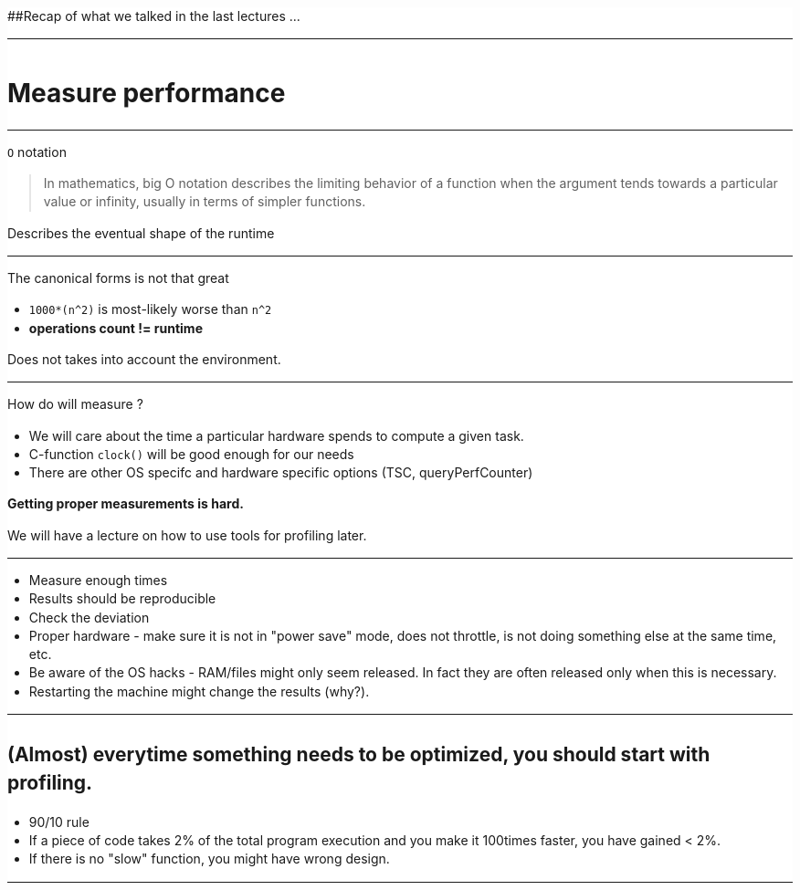 
##Recap of what we talked in the last lectures ...

---

# Measure performance

---

`O` notation

>In mathematics, big O notation describes the limiting behavior of a function when the argument tends towards a particular value or infinity, usually in terms of simpler functions.

Describes the eventual shape of the runtime

---

The canonical forms is not that great
* `1000*(n^2)` is most-likely worse than `n^2`
* **operations count != runtime**

Does not takes into account the environment.

---

How do will measure ?

* We will care about the time a particular hardware spends to compute a given task.
 * C-function `clock()` will be good enough for our needs
 * There are other OS specifc and hardware specific options (TSC, queryPerfCounter)

**Getting proper measurements is hard.**

We will have a lecture on how to use tools for profiling later.

---

* Measure enough times
 * Results should be reproducible
* Check the deviation
* Proper hardware - make sure it is not in "power save" mode, does not throttle, is not doing something else at the same time, etc.
* Be aware of the OS hacks - RAM/files might only seem released. In fact they are often released only when this is necessary.
* Restarting the machine might change the results (why?).

---

## 	(Almost) everytime something needs to be optimized, you should start with profiling.

* 90/10 rule
 * If a piece of code takes 2% of the total program execution and you make it 100times faster, you have gained < 2%.
* If there is no "slow" function, you might have wrong design.

---